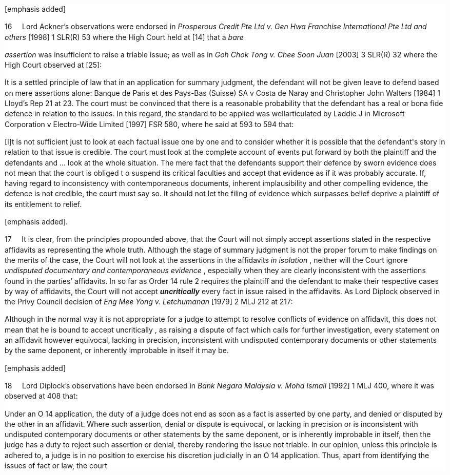  [emphasis added] 

16     Lord Ackner’s observations were endorsed in _Prosperous Credit Pte Ltd v. Gen Hwa Franchise International Pte Ltd and others_ <span class="citation">[1998] 1 SLR(R) 53</span> where the High Court held at [14] that a _bare_ 


_assertion_ was insufficient to raise a triable issue; as well as in _Goh Chok Tong v. Chee Soon Juan_ <span class="citation">[2003] 3 SLR(R) 32</span> where the High Court observed at [25]: 

 It is a settled principle of law that in an application for summary judgment, the defendant will not be given leave to defend based on mere assertions alone: Banque de Paris et des Pays-Bas (Suisse) SA v Costa de Naray and Christopher John Walters [1984] 1 Lloyd’s Rep 21 at 23. The court must be convinced that there is a reasonable probability that the defendant has a real or bona fide defence in relation to the issues. In this regard, the standard to be applied was wellarticulated by Laddie J in Microsoft Corporation v Electro-Wide Limited [1997] FSR 580, where he said at 593 to 594 that: 

 [I]t is not sufficient just to look at each factual issue one by one and to consider whether it is possible that the defendant's story in relation to that issue is credible. The court must look at the complete account of events put forward by both the plaintiff and the defendants and ... look at the whole situation. The mere fact that the defendants support their defence by sworn evidence does not mean that the court is obliged t o suspend its critical faculties and accept that evidence as if it was probably accurate. If, having regard to inconsistency with contemporaneous documents, inherent implausibility and other compelling evidence, the defence is not credible, the court must say so. It should not let the filing of evidence which surpasses belief deprive a plaintiff of its entitlement to relief. 

 [emphasis added]. 

17     It is clear, from the principles propounded above, that the Court will not simply accept assertions stated in the respective affidavits as representing the whole truth. Although the stage of summary judgment is not the proper forum to make findings on the merits of the case, the Court will not look at the assertions in the affidavits _in isolation_ , neither will the Court ignore _undisputed documentary and contemporaneous evidence_ , especially when they are clearly inconsistent with the assertions found in the parties’ affidavits. In so far as Order 14 rule 2 requires the plaintiff and the defendant to make their respective cases by way of affidavits, the Court will not accept **_uncritically_** every fact in issue raised in the affidavits. As Lord Diplock observed in the Privy Council decision of _Eng Mee Yong v. Letchumanan_ [1979] 2 MLJ 212 at 217: 

 Although in the normal way it is not appropriate for a judge to attempt to resolve conflicts of evidence on affidavit, this does not mean that he is bound to accept uncritically , as raising a dispute of fact which calls for further investigation, every statement on an affidavit however equivocal, lacking in precision, inconsistent with undisputed contemporary documents or other statements by the same deponent, or inherently improbable in itself it may be. 

 [emphasis added] 

18     Lord Diplock’s observations have been endorsed in _Bank Negara Malaysia v. Mohd Ismail_ [1992] 1 MLJ 400, where it was observed at 408 that: 

 Under an O 14 application, the duty of a judge does not end as soon as a fact is asserted by one party, and denied or disputed by the other in an affidavit. Where such assertion, denial or dispute is equivocal, or lacking in precision or is inconsistent with undisputed contemporary documents or other statements by the same deponent, or is inherently improbable in itself, then the judge has a duty to reject such assertion or denial, thereby rendering the issue not triable. In our opinion, unless this principle is adhered to, a judge is in no position to exercise his discretion judicially in an O 14 application. Thus, apart from identifying the issues of fact or law, the court 
